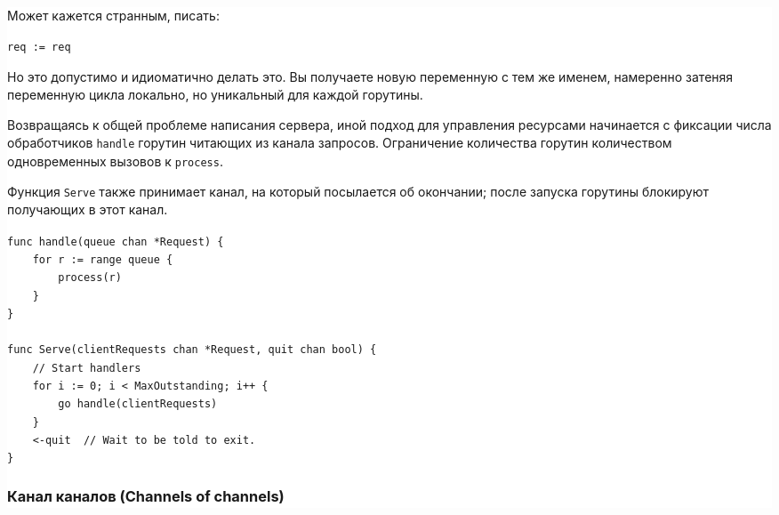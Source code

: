 Может кажется странным, писать:

```golang
req := req
```

Но это допустимо и идиоматично делать это.
Вы получаете новую переменную с тем же именем, намеренно затеняя переменную цикла локально, но уникальный для каждой горутины.

Возвращаясь к общей проблеме написания сервера, иной подход для управления ресурсами начинается с фиксации числа обработчиков ```handle``` горутин читающих из канала запросов.
Ограничение количества горутин количеством одновременных вызовов к ```process```.

Функция ```Serve``` также принимает канал, на который посылается об окончании; после запуска горутины блокируют получающих в этот канал.


```golang
func handle(queue chan *Request) {
    for r := range queue {
        process(r)
    }
}

func Serve(clientRequests chan *Request, quit chan bool) {
    // Start handlers
    for i := 0; i < MaxOutstanding; i++ {
        go handle(clientRequests)
    }
    <-quit  // Wait to be told to exit.
}
```

### Канал каналов (Channels of channels)

